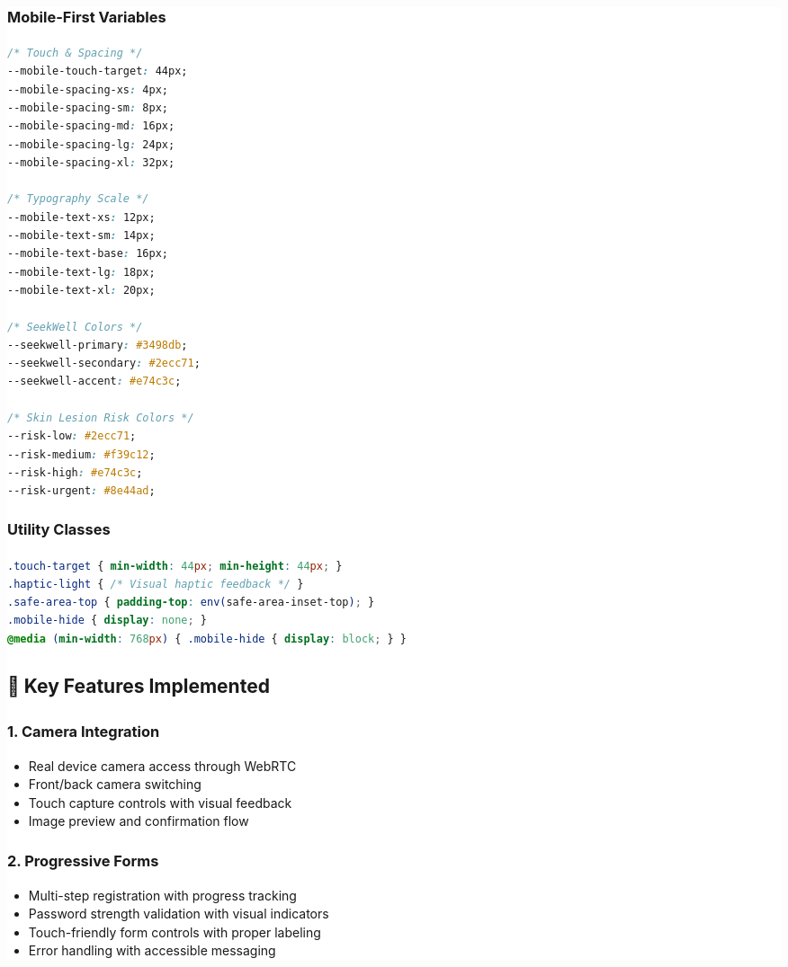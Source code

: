 ### Mobile-First Variables
```css
/* Touch & Spacing */
--mobile-touch-target: 44px;
--mobile-spacing-xs: 4px;
--mobile-spacing-sm: 8px;
--mobile-spacing-md: 16px;
--mobile-spacing-lg: 24px;
--mobile-spacing-xl: 32px;

/* Typography Scale */
--mobile-text-xs: 12px;
--mobile-text-sm: 14px;
--mobile-text-base: 16px;
--mobile-text-lg: 18px;
--mobile-text-xl: 20px;

/* SeekWell Colors */
--seekwell-primary: #3498db;
--seekwell-secondary: #2ecc71;
--seekwell-accent: #e74c3c;

/* Skin Lesion Risk Colors */
--risk-low: #2ecc71;
--risk-medium: #f39c12;
--risk-high: #e74c3c;
--risk-urgent: #8e44ad;
```

### Utility Classes
```css
.touch-target { min-width: 44px; min-height: 44px; }
.haptic-light { /* Visual haptic feedback */ }
.safe-area-top { padding-top: env(safe-area-inset-top); }
.mobile-hide { display: none; }
@media (min-width: 768px) { .mobile-hide { display: block; } }
```

## 🚀 Key Features Implemented

### 1. **Camera Integration**
- Real device camera access through WebRTC
- Front/back camera switching
- Touch capture controls with visual feedback
- Image preview and confirmation flow

### 2. **Progressive Forms**
- Multi-step registration with progress tracking
- Password strength validation with visual indicators
- Touch-friendly form controls with proper labeling
- Error handling with accessible messaging
